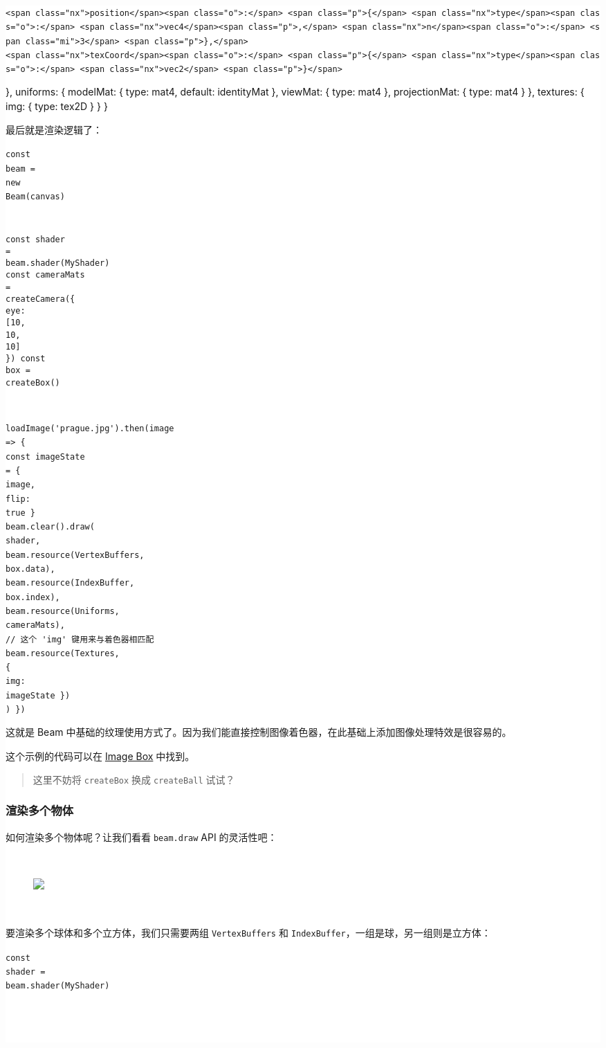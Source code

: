     <span class="nx">position</span><span class="o">:</span> <span class="p">{</span> <span class="nx">type</span><span class="o">:</span> <span class="nx">vec4</span><span class="p">,</span> <span class="nx">n</span><span class="o">:</span> <span class="mi">3</span> <span class="p">},</span>
    <span class="nx">texCoord</span><span class="o">:</span> <span class="p">{</span> <span class="nx">type</span><span class="o">:</span> <span class="nx">vec2</span> <span class="p">}</span>
  <span class="p">},</span>
  <span class="nx">uniforms</span><span class="o">:</span> <span class="p">{</span>
    <span class="nx">modelMat</span><span class="o">:</span> <span class="p">{</span> <span class="nx">type</span><span class="o">:</span> <span class="nx">mat4</span><span class="p">,</span> <span class="k">default</span><span class="o">:</span> <span class="nx">identityMat</span> <span class="p">},</span>
    <span class="nx">viewMat</span><span class="o">:</span> <span class="p">{</span> <span class="nx">type</span><span class="o">:</span> <span class="nx">mat4</span> <span class="p">},</span>
    <span class="nx">projectionMat</span><span class="o">:</span> <span class="p">{</span> <span class="nx">type</span><span class="o">:</span> <span class="nx">mat4</span> <span class="p">}</span>
  <span class="p">},</span>
  <span class="nx">textures</span><span class="o">:</span> <span class="p">{</span>
    <span class="nx">img</span><span class="o">:</span> <span class="p">{</span> <span class="nx">type</span><span class="o">:</span> <span class="nx">tex2D</span> <span class="p">}</span>
  <span class="p">}</span>
<span class="p">}</span>
</code></pre></div><p>最后就是渲染逻辑了：</p><div class="highlight"><pre><code class="language-js"><span></span><span class="kr">const</span> <span class="nx">beam</span> <span class="o">=</span> <span class="k">new</span> <span class="nx">Beam</span><span class="p">(</span><span class="nx">canvas</span><span class="p">)</span>

<span class="kr">const</span> <span class="nx">shader</span> <span class="o">=</span> <span class="nx">beam</span><span class="p">.</span><span class="nx">shader</span><span class="p">(</span><span class="nx">MyShader</span><span class="p">)</span>
<span class="kr">const</span> <span class="nx">cameraMats</span> <span class="o">=</span> <span class="nx">createCamera</span><span class="p">({</span> <span class="nx">eye</span><span class="o">:</span> <span class="p">[</span><span class="mi">10</span><span class="p">,</span> <span class="mi">10</span><span class="p">,</span> <span class="mi">10</span><span class="p">]</span> <span class="p">})</span>
<span class="kr">const</span> <span class="nx">box</span> <span class="o">=</span> <span class="nx">createBox</span><span class="p">()</span>

<span class="nx">loadImage</span><span class="p">(</span><span class="s1">'prague.jpg'</span><span class="p">).</span><span class="nx">then</span><span class="p">(</span><span class="nx">image</span> <span class="p">=&gt;</span> <span class="p">{</span>
  <span class="kr">const</span> <span class="nx">imageState</span> <span class="o">=</span> <span class="p">{</span> <span class="nx">image</span><span class="p">,</span> <span class="nx">flip</span><span class="o">:</span> <span class="kc">true</span> <span class="p">}</span>
  <span class="nx">beam</span><span class="p">.</span><span class="nx">clear</span><span class="p">().</span><span class="nx">draw</span><span class="p">(</span>
    <span class="nx">shader</span><span class="p">,</span>
    <span class="nx">beam</span><span class="p">.</span><span class="nx">resource</span><span class="p">(</span><span class="nx">VertexBuffers</span><span class="p">,</span> <span class="nx">box</span><span class="p">.</span><span class="nx">data</span><span class="p">),</span>
    <span class="nx">beam</span><span class="p">.</span><span class="nx">resource</span><span class="p">(</span><span class="nx">IndexBuffer</span><span class="p">,</span> <span class="nx">box</span><span class="p">.</span><span class="nx">index</span><span class="p">),</span>
    <span class="nx">beam</span><span class="p">.</span><span class="nx">resource</span><span class="p">(</span><span class="nx">Uniforms</span><span class="p">,</span> <span class="nx">cameraMats</span><span class="p">),</span>
    <span class="c1">// 这个 'img' 键用来与着色器相匹配</span>
    <span class="nx">beam</span><span class="p">.</span><span class="nx">resource</span><span class="p">(</span><span class="nx">Textures</span><span class="p">,</span> <span class="p">{</span> <span class="nx">img</span><span class="o">:</span> <span class="nx">imageState</span> <span class="p">})</span>
  <span class="p">)</span>
<span class="p">})</span>
</code></pre></div><p>这就是 Beam 中基础的纹理使用方式了。因为我们能直接控制图像着色器，在此基础上添加图像处理特效是很容易的。</p><p>这个示例的代码可以在 <a href="http://link.zhihu.com/?target=https%3A//github.com/doodlewind/beam/blob/master/gallery/pages/basic-graphics/image-box.js" class=" wrap external" target="_blank" rel="nofollow noreferrer">Image Box</a> 中找到。</p><blockquote> 这里不妨将 <code>createBox</code> 换成 <code>createBall</code> 试试？</blockquote><h3>渲染多个物体</h3><p>如何渲染多个物体呢？让我们看看 <code>beam.draw</code> API 的灵活性吧：</p><p><br></p><figure data-size="normal"><img src="https://pic2.zhimg.com/v2-b3d2f478471910fa4807790413d21c7d_b.jpg" data-caption="" data-size="normal" data-rawwidth="228" data-rawheight="203" class="content_image" width="228"></figure><p><br></p><p>要渲染多个球体和多个立方体，我们只需要两组 <code>VertexBuffers</code> 和 <code>IndexBuffer</code>，一组是球，另一组则是立方体：</p><div class="highlight"><pre><code class="language-js"><span></span><span class="kr">const</span> <span class="nx">shader</span> <span class="o">=</span> <span class="nx">beam</span><span class="p">.</span><span class="nx">shader</span><span class="p">(</span><span class="nx">MyShader</span><span class="p">)</span>